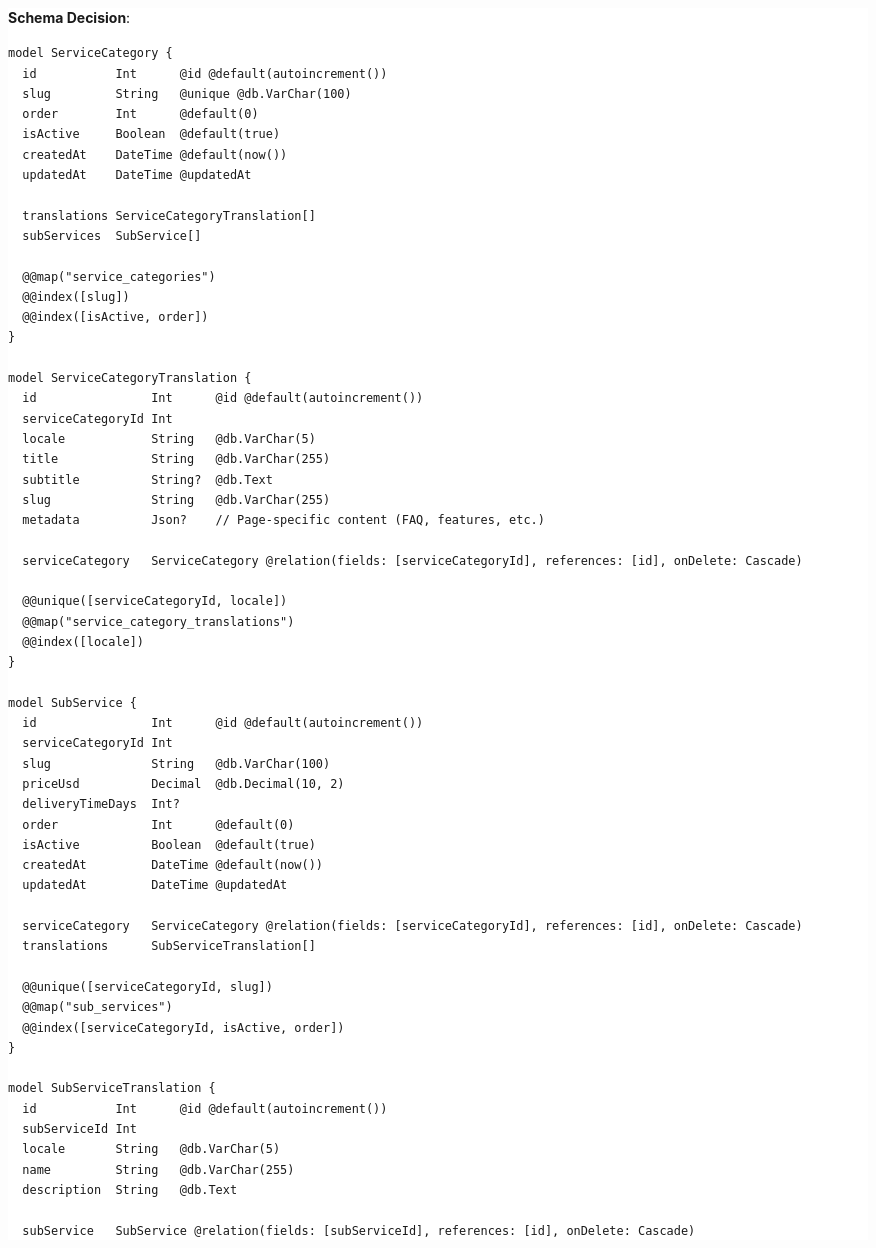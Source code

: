 **Schema Decision**:

```prisma
model ServiceCategory {
  id           Int      @id @default(autoincrement())
  slug         String   @unique @db.VarChar(100)
  order        Int      @default(0)
  isActive     Boolean  @default(true)
  createdAt    DateTime @default(now())
  updatedAt    DateTime @updatedAt

  translations ServiceCategoryTranslation[]
  subServices  SubService[]

  @@map("service_categories")
  @@index([slug])
  @@index([isActive, order])
}

model ServiceCategoryTranslation {
  id                Int      @id @default(autoincrement())
  serviceCategoryId Int
  locale            String   @db.VarChar(5)
  title             String   @db.VarChar(255)
  subtitle          String?  @db.Text
  slug              String   @db.VarChar(255)
  metadata          Json?    // Page-specific content (FAQ, features, etc.)

  serviceCategory   ServiceCategory @relation(fields: [serviceCategoryId], references: [id], onDelete: Cascade)

  @@unique([serviceCategoryId, locale])
  @@map("service_category_translations")
  @@index([locale])
}

model SubService {
  id                Int      @id @default(autoincrement())
  serviceCategoryId Int
  slug              String   @db.VarChar(100)
  priceUsd          Decimal  @db.Decimal(10, 2)
  deliveryTimeDays  Int?
  order             Int      @default(0)
  isActive          Boolean  @default(true)
  createdAt         DateTime @default(now())
  updatedAt         DateTime @updatedAt

  serviceCategory   ServiceCategory @relation(fields: [serviceCategoryId], references: [id], onDelete: Cascade)
  translations      SubServiceTranslation[]

  @@unique([serviceCategoryId, slug])
  @@map("sub_services")
  @@index([serviceCategoryId, isActive, order])
}

model SubServiceTranslation {
  id           Int      @id @default(autoincrement())
  subServiceId Int
  locale       String   @db.VarChar(5)
  name         String   @db.VarChar(255)
  description  String   @db.Text

  subService   SubService @relation(fields: [subServiceId], references: [id], onDelete: Cascade)
```